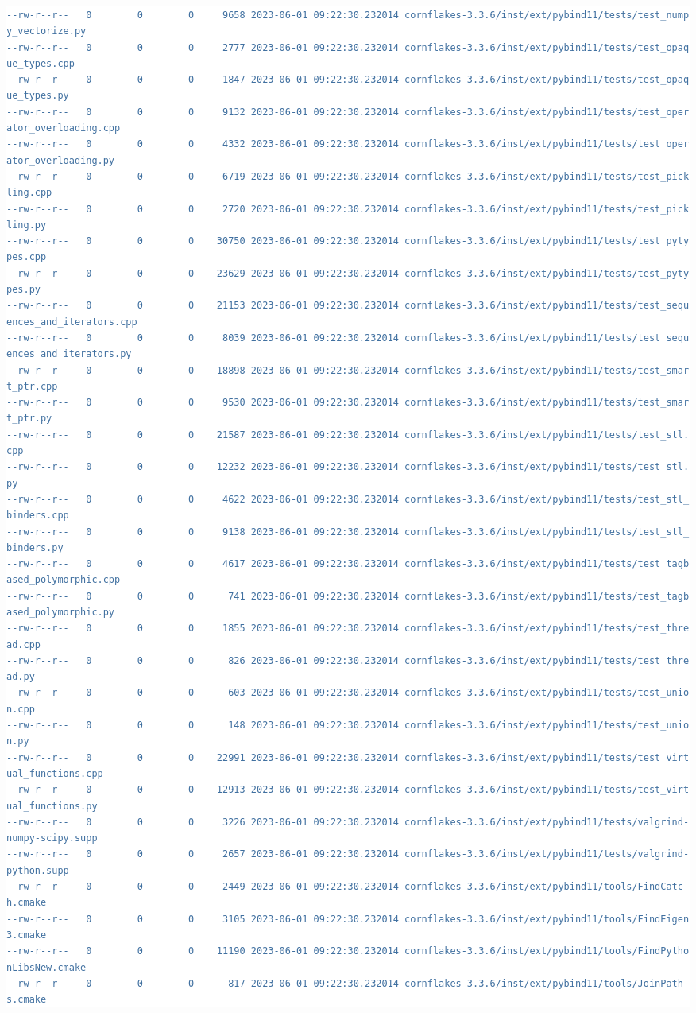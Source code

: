 ```diff
--rw-r--r--   0        0        0     9658 2023-06-01 09:22:30.232014 cornflakes-3.3.6/inst/ext/pybind11/tests/test_numpy_vectorize.py
--rw-r--r--   0        0        0     2777 2023-06-01 09:22:30.232014 cornflakes-3.3.6/inst/ext/pybind11/tests/test_opaque_types.cpp
--rw-r--r--   0        0        0     1847 2023-06-01 09:22:30.232014 cornflakes-3.3.6/inst/ext/pybind11/tests/test_opaque_types.py
--rw-r--r--   0        0        0     9132 2023-06-01 09:22:30.232014 cornflakes-3.3.6/inst/ext/pybind11/tests/test_operator_overloading.cpp
--rw-r--r--   0        0        0     4332 2023-06-01 09:22:30.232014 cornflakes-3.3.6/inst/ext/pybind11/tests/test_operator_overloading.py
--rw-r--r--   0        0        0     6719 2023-06-01 09:22:30.232014 cornflakes-3.3.6/inst/ext/pybind11/tests/test_pickling.cpp
--rw-r--r--   0        0        0     2720 2023-06-01 09:22:30.232014 cornflakes-3.3.6/inst/ext/pybind11/tests/test_pickling.py
--rw-r--r--   0        0        0    30750 2023-06-01 09:22:30.232014 cornflakes-3.3.6/inst/ext/pybind11/tests/test_pytypes.cpp
--rw-r--r--   0        0        0    23629 2023-06-01 09:22:30.232014 cornflakes-3.3.6/inst/ext/pybind11/tests/test_pytypes.py
--rw-r--r--   0        0        0    21153 2023-06-01 09:22:30.232014 cornflakes-3.3.6/inst/ext/pybind11/tests/test_sequences_and_iterators.cpp
--rw-r--r--   0        0        0     8039 2023-06-01 09:22:30.232014 cornflakes-3.3.6/inst/ext/pybind11/tests/test_sequences_and_iterators.py
--rw-r--r--   0        0        0    18898 2023-06-01 09:22:30.232014 cornflakes-3.3.6/inst/ext/pybind11/tests/test_smart_ptr.cpp
--rw-r--r--   0        0        0     9530 2023-06-01 09:22:30.232014 cornflakes-3.3.6/inst/ext/pybind11/tests/test_smart_ptr.py
--rw-r--r--   0        0        0    21587 2023-06-01 09:22:30.232014 cornflakes-3.3.6/inst/ext/pybind11/tests/test_stl.cpp
--rw-r--r--   0        0        0    12232 2023-06-01 09:22:30.232014 cornflakes-3.3.6/inst/ext/pybind11/tests/test_stl.py
--rw-r--r--   0        0        0     4622 2023-06-01 09:22:30.232014 cornflakes-3.3.6/inst/ext/pybind11/tests/test_stl_binders.cpp
--rw-r--r--   0        0        0     9138 2023-06-01 09:22:30.232014 cornflakes-3.3.6/inst/ext/pybind11/tests/test_stl_binders.py
--rw-r--r--   0        0        0     4617 2023-06-01 09:22:30.232014 cornflakes-3.3.6/inst/ext/pybind11/tests/test_tagbased_polymorphic.cpp
--rw-r--r--   0        0        0      741 2023-06-01 09:22:30.232014 cornflakes-3.3.6/inst/ext/pybind11/tests/test_tagbased_polymorphic.py
--rw-r--r--   0        0        0     1855 2023-06-01 09:22:30.232014 cornflakes-3.3.6/inst/ext/pybind11/tests/test_thread.cpp
--rw-r--r--   0        0        0      826 2023-06-01 09:22:30.232014 cornflakes-3.3.6/inst/ext/pybind11/tests/test_thread.py
--rw-r--r--   0        0        0      603 2023-06-01 09:22:30.232014 cornflakes-3.3.6/inst/ext/pybind11/tests/test_union.cpp
--rw-r--r--   0        0        0      148 2023-06-01 09:22:30.232014 cornflakes-3.3.6/inst/ext/pybind11/tests/test_union.py
--rw-r--r--   0        0        0    22991 2023-06-01 09:22:30.232014 cornflakes-3.3.6/inst/ext/pybind11/tests/test_virtual_functions.cpp
--rw-r--r--   0        0        0    12913 2023-06-01 09:22:30.232014 cornflakes-3.3.6/inst/ext/pybind11/tests/test_virtual_functions.py
--rw-r--r--   0        0        0     3226 2023-06-01 09:22:30.232014 cornflakes-3.3.6/inst/ext/pybind11/tests/valgrind-numpy-scipy.supp
--rw-r--r--   0        0        0     2657 2023-06-01 09:22:30.232014 cornflakes-3.3.6/inst/ext/pybind11/tests/valgrind-python.supp
--rw-r--r--   0        0        0     2449 2023-06-01 09:22:30.232014 cornflakes-3.3.6/inst/ext/pybind11/tools/FindCatch.cmake
--rw-r--r--   0        0        0     3105 2023-06-01 09:22:30.232014 cornflakes-3.3.6/inst/ext/pybind11/tools/FindEigen3.cmake
--rw-r--r--   0        0        0    11190 2023-06-01 09:22:30.232014 cornflakes-3.3.6/inst/ext/pybind11/tools/FindPythonLibsNew.cmake
--rw-r--r--   0        0        0      817 2023-06-01 09:22:30.232014 cornflakes-3.3.6/inst/ext/pybind11/tools/JoinPaths.cmake
```
